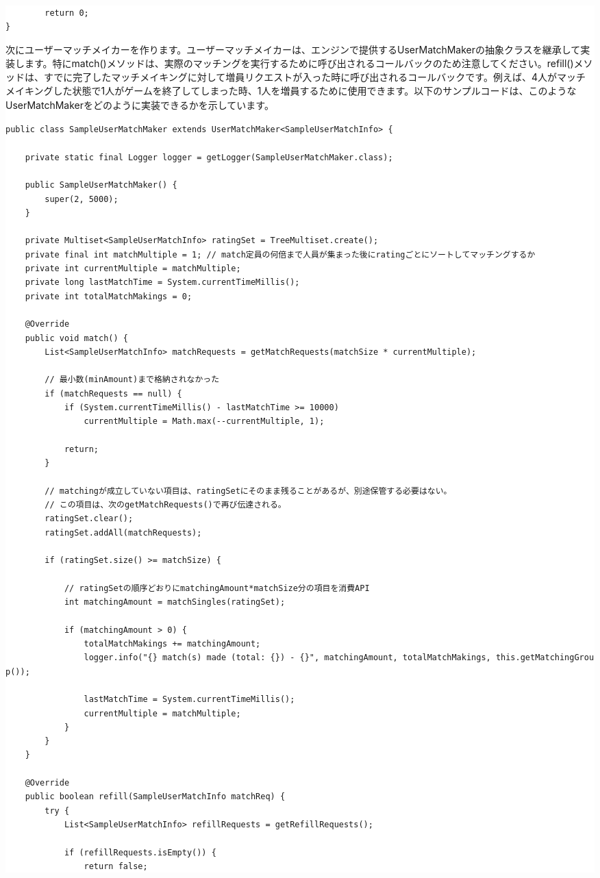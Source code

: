 ```
        return 0;
}
```



次にユーザーマッチメイカーを作ります。ユーザーマッチメイカーは、エンジンで提供するUserMatchMakerの抽象クラスを継承して実装します。特にmatch()メソッドは、実際のマッチングを実行するために呼び出されるコールバックのため注意してください。refill()メソッドは、すでに完了したマッチメイキングに対して増員リクエストが入った時に呼び出されるコールバックです。例えば、4人がマッチメイキングした状態で1人がゲームを終了してしまった時、1人を増員するために使用できます。以下のサンプルコードは、このようなUserMatchMakerをどのように実装できるかを示しています。

```
public class SampleUserMatchMaker extends UserMatchMaker<SampleUserMatchInfo> {

    private static final Logger logger = getLogger(SampleUserMatchMaker.class);

    public SampleUserMatchMaker() {
        super(2, 5000);
    }

    private Multiset<SampleUserMatchInfo> ratingSet = TreeMultiset.create();
    private final int matchMultiple = 1; // match定員の何倍まで人員が集まった後にratingごとにソートしてマッチングするか
    private int currentMultiple = matchMultiple;
    private long lastMatchTime = System.currentTimeMillis();
    private int totalMatchMakings = 0;

    @Override
    public void match() {
        List<SampleUserMatchInfo> matchRequests = getMatchRequests(matchSize * currentMultiple);

        // 最小数(minAmount)まで格納されなかった
        if (matchRequests == null) {
            if (System.currentTimeMillis() - lastMatchTime >= 10000)
                currentMultiple = Math.max(--currentMultiple, 1);

            return;
        }

        // matchingが成立していない項目は、ratingSetにそのまま残ることがあるが、別途保管する必要はない。
        // この項目は、次のgetMatchRequests()で再び伝達される。
        ratingSet.clear();
        ratingSet.addAll(matchRequests);

        if (ratingSet.size() >= matchSize) {

            // ratingSetの順序どおりにmatchingAmount*matchSize分の項目を消費API
            int matchingAmount = matchSingles(ratingSet);

            if (matchingAmount > 0) {
                totalMatchMakings += matchingAmount;
                logger.info("{} match(s) made (total: {}) - {}", matchingAmount, totalMatchMakings, this.getMatchingGroup());

                lastMatchTime = System.currentTimeMillis();
                currentMultiple = matchMultiple;
            }
        }
    }

    @Override
    public boolean refill(SampleUserMatchInfo matchReq) {
        try {
            List<SampleUserMatchInfo> refillRequests = getRefillRequests();

            if (refillRequests.isEmpty()) {
                return false;
```